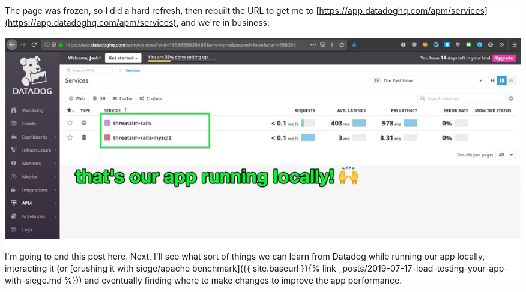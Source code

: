 The page was frozen, so I did a hard refresh, then rebuilt the URL to get me to [https://app.datadoghq.com/apm/services](https://app.datadoghq.com/apm/services), and we're in business:

![its running locally](/images/2019-07-20-datadog-apm-05.jpg)


I'm going to end this post here. Next, I'll see what sort of things we can learn from Datadog while running our app locally, interacting it (or [crushing it with siege/apache benchmark]({{ site.baseurl }}{% link _posts/2019-07-17-load-testing-your-app-with-siege.md %})) and eventually finding where to make changes to improve the app performance. 


